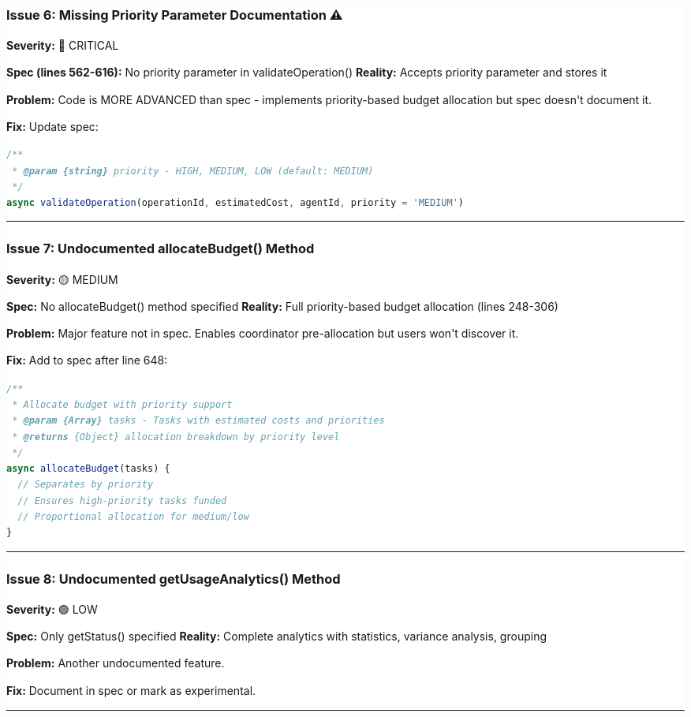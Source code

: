 ### Issue 6: Missing Priority Parameter Documentation ⚠️
**Severity:** 🔴 CRITICAL

**Spec (lines 562-616):** No priority parameter in validateOperation()
**Reality:** Accepts priority parameter and stores it

**Problem:** Code is MORE ADVANCED than spec - implements priority-based budget allocation but spec doesn't document it.

**Fix:** Update spec:
```javascript
/**
 * @param {string} priority - HIGH, MEDIUM, LOW (default: MEDIUM)
 */
async validateOperation(operationId, estimatedCost, agentId, priority = 'MEDIUM')
```

---

### Issue 7: Undocumented allocateBudget() Method
**Severity:** 🟡 MEDIUM

**Spec:** No allocateBudget() method specified
**Reality:** Full priority-based budget allocation (lines 248-306)

**Problem:** Major feature not in spec. Enables coordinator pre-allocation but users won't discover it.

**Fix:** Add to spec after line 648:
```javascript
/**
 * Allocate budget with priority support
 * @param {Array} tasks - Tasks with estimated costs and priorities
 * @returns {Object} allocation breakdown by priority level
 */
async allocateBudget(tasks) {
  // Separates by priority
  // Ensures high-priority tasks funded
  // Proportional allocation for medium/low
}
```

---

### Issue 8: Undocumented getUsageAnalytics() Method
**Severity:** 🟢 LOW

**Spec:** Only getStatus() specified
**Reality:** Complete analytics with statistics, variance analysis, grouping

**Problem:** Another undocumented feature.

**Fix:** Document in spec or mark as experimental.

---
